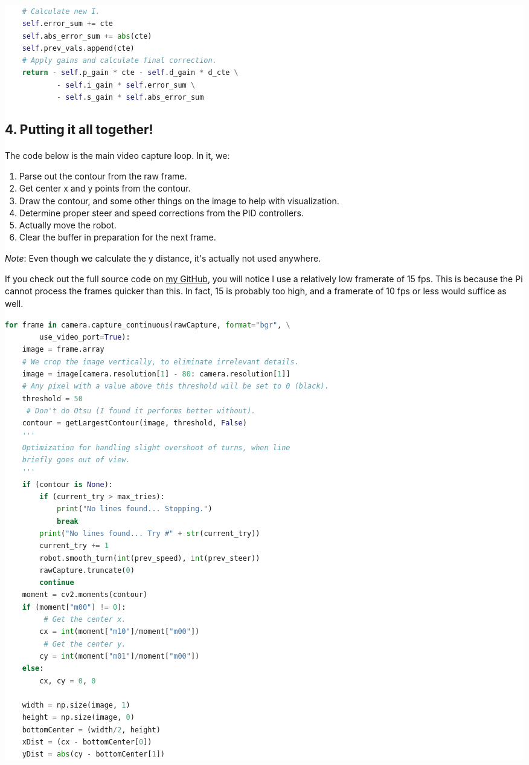 ``` python
    # Calculate new I.
    self.error_sum += cte
    self.abs_error_sum += abs(cte)
    self.prev_vals.append(cte)
    # Apply gains and calculate final correction.
    return - self.p_gain * cte - self.d_gain * d_cte \
            - self.i_gain * self.error_sum \
            - self.s_gain * self.abs_error_sum
```

## 4. Putting it all together!

The code below is the main video capture loop. In it, we:

1. Parse out the contour from the raw frame.
2. Get center x and y points from the contour.
3. Draw the contour, and some other things on the image to help with visualization.
3. Determine proper steer and speed corrections from the PID controllers.
4. Actually move the robot.
5. Clear the buffer in preparation for the next frame.

*Note*: Even though we calculate the y distance, it's actually not used anywhere.

If you check out the full source code on [my GitHub](https://github.com/mpokryva/LineTrackerPy/blob/master/line.py), you will notice I use a relatively low framerate of 15 fps. This is because the Pi cannot process the frames quicker than this. In fact, 15 is probably too high, and a framerate of 10 fps or less would suffice as well.

``` python
for frame in camera.capture_continuous(rawCapture, format="bgr", \
        use_video_port=True):
    image = frame.array
    # We crop the image vertically, to eliminate irrelevant details.
    image = image[camera.resolution[1] - 80: camera.resolution[1]]
    # Any pixel with a value above this threshold will be set to 0 (black).
    threshold = 50
     # Don't do Otsu (I found it performs better without).
    contour = getLargestContour(image, threshold, False)
    '''
    Optimization for handling slight overshoot of turns, when line
    briefly goes out of view.
    '''
    if (contour is None):
        if (current_try > max_tries):
            print("No lines found... Stopping.")
            break
        print("No lines found... Try #" + str(current_try))
        current_try += 1
        robot.smooth_turn(int(prev_speed), int(prev_steer))
        rawCapture.truncate(0)
        continue
    moment = cv2.moments(contour)
    if (moment["m00"] != 0):
         # Get the center x.
        cx = int(moment["m10"]/moment["m00"])
         # Get the center y.
        cy = int(moment["m01"]/moment["m00"])
    else:
        cx, cy = 0, 0
    
    width = np.size(image, 1)
    height = np.size(image, 0)
    bottomCenter = (width/2, height)
    xDist = (cx - bottomCenter[0])
    yDist = abs(cy - bottomCenter[1])
```